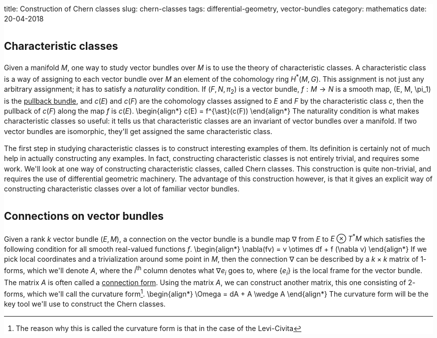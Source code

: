title: Construction of Chern classes
slug: chern-classes
tags: differential-geometry, vector-bundles
category: mathematics
date: 20-04-2018

## Characteristic classes

Given a manifold $M$, one way to study vector bundles over $M$ is to use the theory of
characteristic classes. A characteristic class is a way of assigning to each vector bundle over $M$
an element of the cohomology ring $H^{\ast}(M, G)$. This assignment is not just any arbitrary
assignment; it has to satisfy a *naturality* condition. If $(F, N, \pi_2)$ is a vector
bundle, $f: M \to N$ is a smooth map, (E, M, \pi_1) is the [pullback bundle](https://en.wikipedia.org/wiki/Pullback_bundle),
and $c(E)$ and $c(F)$ are the cohomology classes assigned to $E$ and $F$ by the characteristic class
$c$, then the pullback of $c(F)$ along the map $f$ is $c(E)$.
\begin{align*}
c(E) = f^{\ast}(c(F))
\end{align*}
The naturality condition is what makes characteristic classes so useful: it tells us that
characteristic classes are an invariant of vector bundles over a manifold. If two vector
bundles are isomorphic, they'll get assigned the same characteristic class.

The first step in studying characteristic classes is to construct interesting examples of them.
Its definition is certainly not of much help in actually constructing any examples. In fact,
constructing characteristic classes is not entirely trivial, and requires some work. We'll look
at one way of constructing characteristic classes, called Chern classes. This construction
is quite non-trivial, and requires the use of differential geometric machinery. The advantage of this
construction however, is that it gives an explicit way of constructing characteristic classes over
a lot of familiar vector bundles.

## Connections on vector bundles

Given a rank $k$ vector bundle $(E, M)$, a connection on the vector bundle is a bundle map $\nabla$ from
$E$ to $E \otimes T^{\ast}M$ which satisfies the following condition for all smooth real-valued functions $f$.
\begin{align*}
\nabla(fv) = v \otimes df + f (\nabla v)
\end{align*}
If we pick local coordinates and a trivialization around some point in $M$, then the connection
$\nabla$ can be described by a $k \times k$ matrix of $1$-forms, which we'll denote
$A$, where the $i$<sup>th</sup> column
denotes what $\nabla e_i$ goes to, where $\{e_i\}$ is the local frame for the vector bundle.
The matrix $A$ is often called a [connection form](https://en.wikipedia.org/wiki/Connection_form).
Using the matrix $A$, we can construct another matrix, this one consisting of $2$-forms, which we'll call
the curvature form[^1].
\begin{align*}
\Omega = dA + A \wedge A
\end{align*}
The curvature form will be the key tool we'll use to construct the Chern classes.


[^1]: The reason why this is called the curvature form is that in the case of the Levi-Civita
[^2]: This proof of independence from the connection was taken from the problem set [here](http://math.iisc.ac.in/~vamsipingali/HW43392018.pdf).